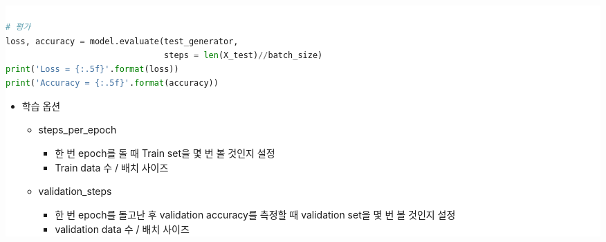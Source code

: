 ```python

# 평가
loss, accuracy = model.evaluate(test_generator,
                                steps = len(X_test)//batch_size)
print('Loss = {:.5f}'.format(loss))
print('Accuracy = {:.5f}'.format(accuracy))
```

- 학습 옵션
  - steps_per_epoch
      - 한 번 epoch를 돌 때 Train set을 몇 번 볼 것인지 설정
      - Train data 수 / 배치 사이즈
  
  - validation_steps
      - 한 번 epoch를 돌고난 후 validation accuracy를 측정할 때 validation set을 몇 번 볼 것인지 설정
      - validation data 수 / 배치 사이즈
  
